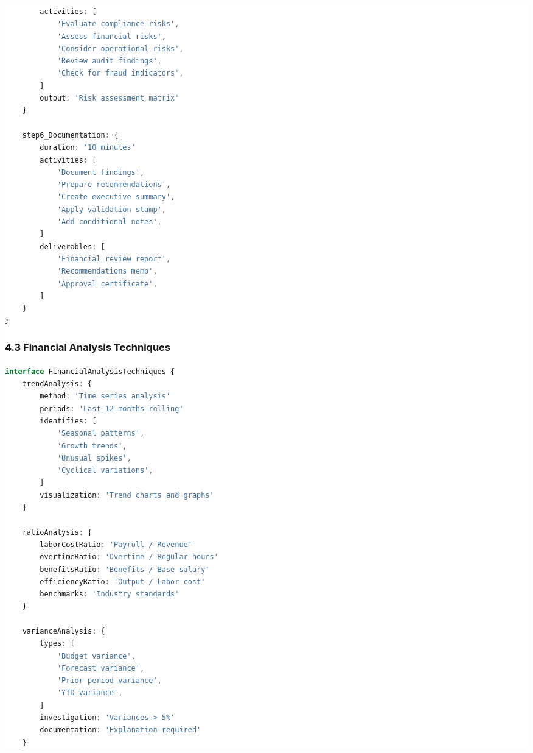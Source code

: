 ```typescript
		activities: [
			'Evaluate compliance risks',
			'Assess financial risks',
			'Consider operational risks',
			'Review audit findings',
			'Check for fraud indicators',
		]
		output: 'Risk assessment matrix'
	}

	step6_Documentation: {
		duration: '10 minutes'
		activities: [
			'Document findings',
			'Prepare recommendations',
			'Create executive summary',
			'Apply validation stamp',
			'Add conditional notes',
		]
		deliverables: [
			'Financial review report',
			'Recommendations memo',
			'Approval certificate',
		]
	}
}
```

### 4.3 Financial Analysis Techniques

```typescript
interface FinancialAnalysisTechniques {
	trendAnalysis: {
		method: 'Time series analysis'
		periods: 'Last 12 months rolling'
		identifies: [
			'Seasonal patterns',
			'Growth trends',
			'Unusual spikes',
			'Cyclical variations',
		]
		visualization: 'Trend charts and graphs'
	}

	ratioAnalysis: {
		laborCostRatio: 'Payroll / Revenue'
		overtimeRatio: 'Overtime / Regular hours'
		benefitsRatio: 'Benefits / Base salary'
		efficiencyRatio: 'Output / Labor cost'
		benchmarks: 'Industry standards'
	}

	varianceAnalysis: {
		types: [
			'Budget variance',
			'Forecast variance',
			'Prior period variance',
			'YTD variance',
		]
		investigation: 'Variances > 5%'
		documentation: 'Explanation required'
	}

```